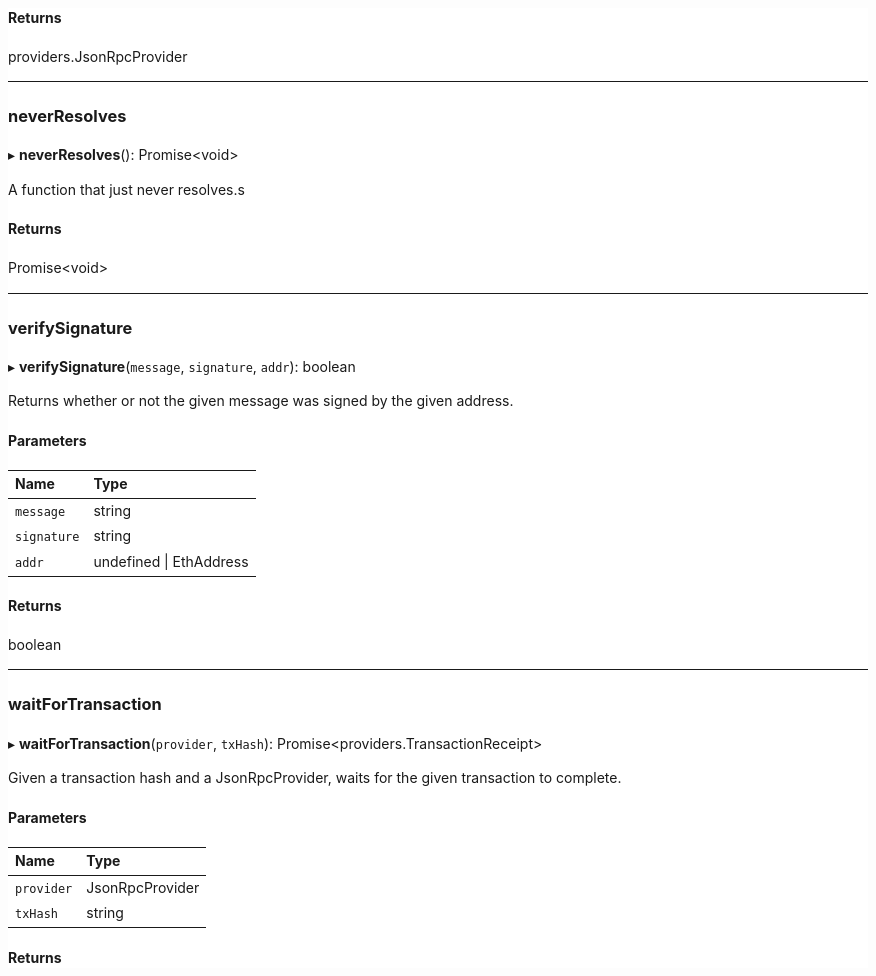 #### Returns

providers.JsonRpcProvider

---

### neverResolves

▸ **neverResolves**(): Promise<void\>

A function that just never resolves.s

#### Returns

Promise<void\>

---

### verifySignature

▸ **verifySignature**(`message`, `signature`, `addr`): boolean

Returns whether or not the given message was signed by the given address.

#### Parameters

| Name        | Type                    |
| :---------- | :---------------------- |
| `message`   | string                  |
| `signature` | string                  |
| `addr`      | undefined \| EthAddress |

#### Returns

boolean

---

### waitForTransaction

▸ **waitForTransaction**(`provider`, `txHash`): Promise<providers.TransactionReceipt\>

Given a transaction hash and a JsonRpcProvider, waits for the given transaction to complete.

#### Parameters

| Name       | Type            |
| :--------- | :-------------- |
| `provider` | JsonRpcProvider |
| `txHash`   | string          |

#### Returns
